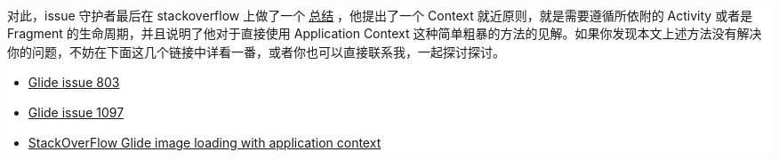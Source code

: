 对此，issue 守护者最后在 stackoverflow 上做了一个 [总结](https://stackoverflow.com/questions/31964737/glide-image-loading-with-application-context/32887693#32887693) ，他提出了一个 Context 就近原则，就是需要遵循所依附的 Activity 或者是 Fragment 的生命周期，并且说明了他对于直接使用 Application Context 这种简单粗暴的方法的见解。如果你发现本文上述方法没有解决你的问题，不妨在下面这几个链接中详看一番，或者你也可以直接联系我，一起探讨探讨。

* [Glide issue 803](https://github.com/bumptech/glide/issues/803)

* [Glide issue 1097](https://github.com/bumptech/glide/issues/1097)

* [StackOverFlow Glide image loading with application context](https://stackoverflow.com/questions/31964737/glide-image-loading-with-application-context/32887693#32887693)
